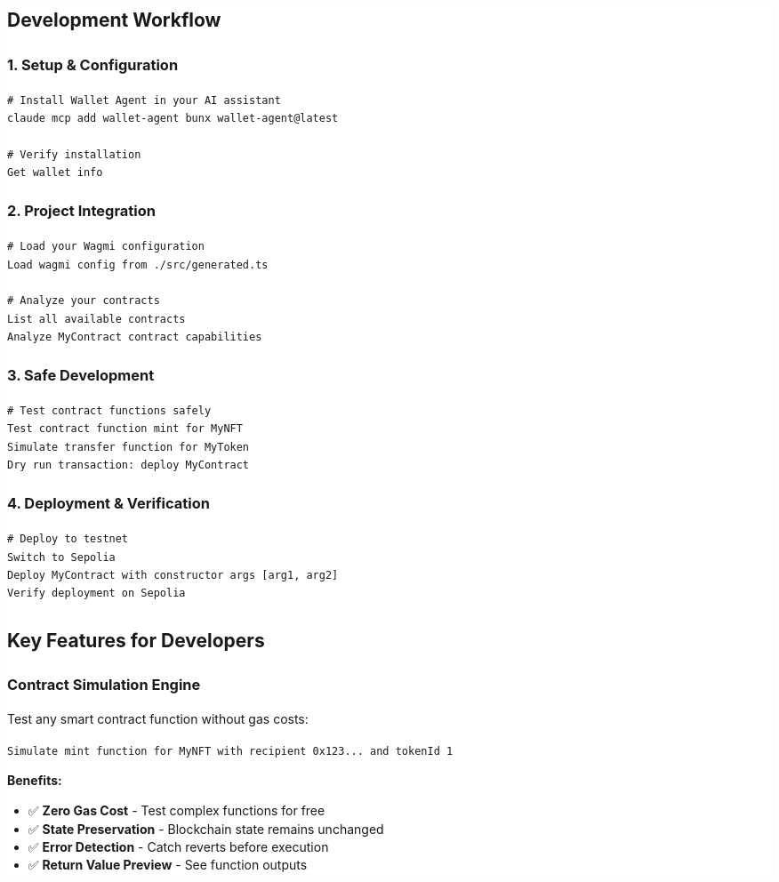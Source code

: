 ## Development Workflow

### 1. Setup & Configuration

```
# Install Wallet Agent in your AI assistant
claude mcp add wallet-agent bunx wallet-agent@latest

# Verify installation
Get wallet info
```

### 2. Project Integration

```
# Load your Wagmi configuration  
Load wagmi config from ./src/generated.ts

# Analyze your contracts
List all available contracts
Analyze MyContract contract capabilities
```

### 3. Safe Development

```
# Test contract functions safely
Test contract function mint for MyNFT
Simulate transfer function for MyToken
Dry run transaction: deploy MyContract
```

### 4. Deployment & Verification

```
# Deploy to testnet
Switch to Sepolia
Deploy MyContract with constructor args [arg1, arg2]
Verify deployment on Sepolia
```

## Key Features for Developers

### Contract Simulation Engine

Test any smart contract function without gas costs:

```
Simulate mint function for MyNFT with recipient 0x123... and tokenId 1
```

**Benefits:**
- ✅ **Zero Gas Cost** - Test complex functions for free
- ✅ **State Preservation** - Blockchain state remains unchanged
- ✅ **Error Detection** - Catch reverts before execution
- ✅ **Return Value Preview** - See function outputs

